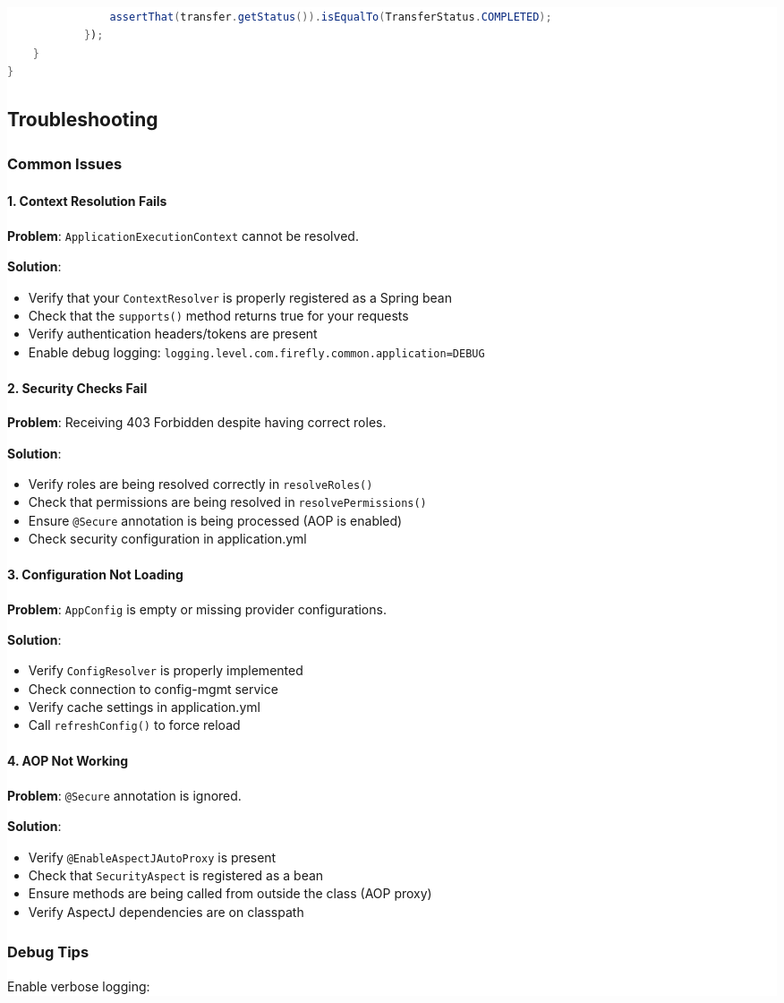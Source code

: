 ```java
                assertThat(transfer.getStatus()).isEqualTo(TransferStatus.COMPLETED);
            });
    }
}
```

## Troubleshooting

### Common Issues

#### 1. Context Resolution Fails

**Problem**: `ApplicationExecutionContext` cannot be resolved.

**Solution**:
- Verify that your `ContextResolver` is properly registered as a Spring bean
- Check that the `supports()` method returns true for your requests
- Verify authentication headers/tokens are present
- Enable debug logging: `logging.level.com.firefly.common.application=DEBUG`

#### 2. Security Checks Fail

**Problem**: Receiving 403 Forbidden despite having correct roles.

**Solution**:
- Verify roles are being resolved correctly in `resolveRoles()`
- Check that permissions are being resolved in `resolvePermissions()`
- Ensure `@Secure` annotation is being processed (AOP is enabled)
- Check security configuration in application.yml

#### 3. Configuration Not Loading

**Problem**: `AppConfig` is empty or missing provider configurations.

**Solution**:
- Verify `ConfigResolver` is properly implemented
- Check connection to config-mgmt service
- Verify cache settings in application.yml
- Call `refreshConfig()` to force reload

#### 4. AOP Not Working

**Problem**: `@Secure` annotation is ignored.

**Solution**:
- Verify `@EnableAspectJAutoProxy` is present
- Check that `SecurityAspect` is registered as a bean
- Ensure methods are being called from outside the class (AOP proxy)
- Verify AspectJ dependencies are on classpath

### Debug Tips

Enable verbose logging:
